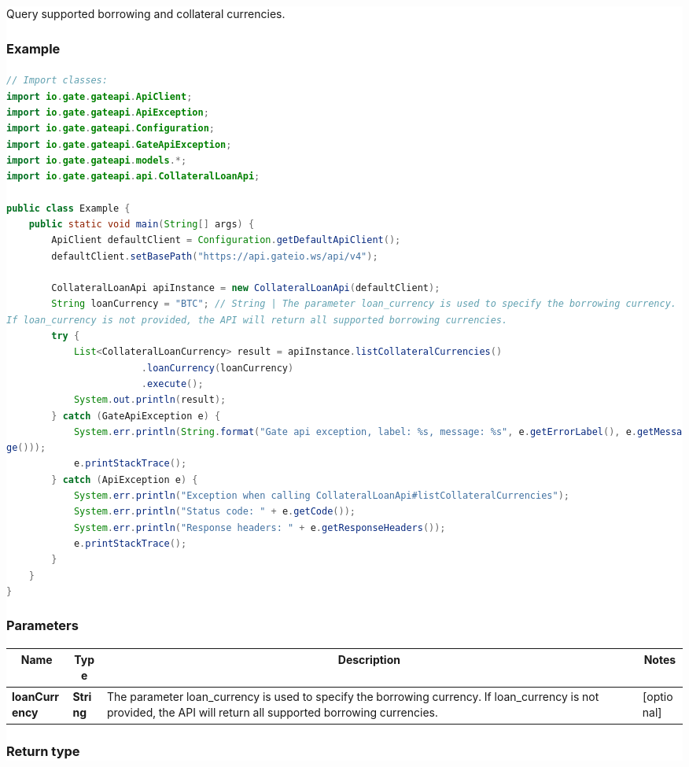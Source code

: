 Query supported borrowing and collateral currencies.

### Example

```java
// Import classes:
import io.gate.gateapi.ApiClient;
import io.gate.gateapi.ApiException;
import io.gate.gateapi.Configuration;
import io.gate.gateapi.GateApiException;
import io.gate.gateapi.models.*;
import io.gate.gateapi.api.CollateralLoanApi;

public class Example {
    public static void main(String[] args) {
        ApiClient defaultClient = Configuration.getDefaultApiClient();
        defaultClient.setBasePath("https://api.gateio.ws/api/v4");

        CollateralLoanApi apiInstance = new CollateralLoanApi(defaultClient);
        String loanCurrency = "BTC"; // String | The parameter loan_currency is used to specify the borrowing currency. If loan_currency is not provided, the API will return all supported borrowing currencies.
        try {
            List<CollateralLoanCurrency> result = apiInstance.listCollateralCurrencies()
                        .loanCurrency(loanCurrency)
                        .execute();
            System.out.println(result);
        } catch (GateApiException e) {
            System.err.println(String.format("Gate api exception, label: %s, message: %s", e.getErrorLabel(), e.getMessage()));
            e.printStackTrace();
        } catch (ApiException e) {
            System.err.println("Exception when calling CollateralLoanApi#listCollateralCurrencies");
            System.err.println("Status code: " + e.getCode());
            System.err.println("Response headers: " + e.getResponseHeaders());
            e.printStackTrace();
        }
    }
}
```

### Parameters

Name | Type | Description  | Notes
------------- | ------------- | ------------- | -------------
 **loanCurrency** | **String**| The parameter loan_currency is used to specify the borrowing currency. If loan_currency is not provided, the API will return all supported borrowing currencies. | [optional]

### Return type
